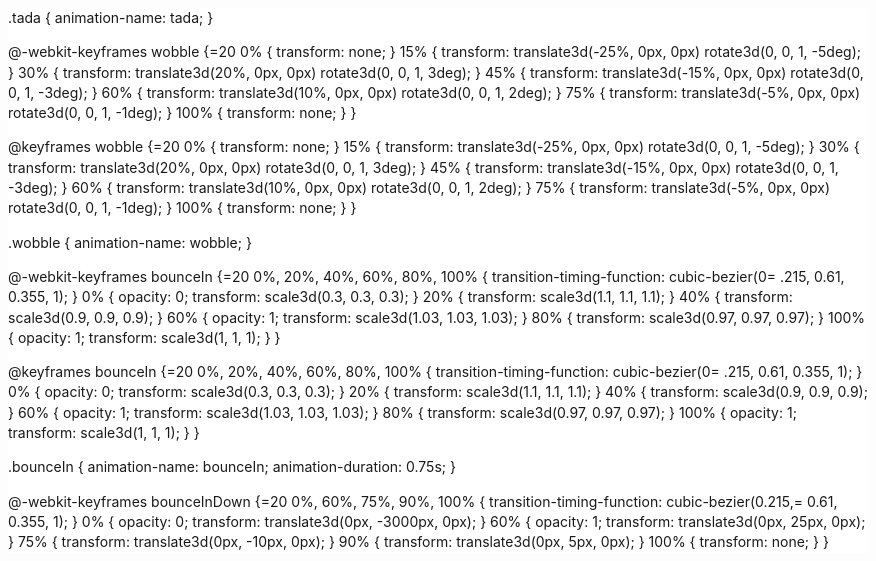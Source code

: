 .tada { animation-name: tada; }

@-webkit-keyframes wobble {=20
  0% { transform: none; }
  15% { transform: translate3d(-25%, 0px, 0px) rotate3d(0, 0, 1, -5deg); }
  30% { transform: translate3d(20%, 0px, 0px) rotate3d(0, 0, 1, 3deg); }
  45% { transform: translate3d(-15%, 0px, 0px) rotate3d(0, 0, 1, -3deg); }
  60% { transform: translate3d(10%, 0px, 0px) rotate3d(0, 0, 1, 2deg); }
  75% { transform: translate3d(-5%, 0px, 0px) rotate3d(0, 0, 1, -1deg); }
  100% { transform: none; }
}

@keyframes wobble {=20
  0% { transform: none; }
  15% { transform: translate3d(-25%, 0px, 0px) rotate3d(0, 0, 1, -5deg); }
  30% { transform: translate3d(20%, 0px, 0px) rotate3d(0, 0, 1, 3deg); }
  45% { transform: translate3d(-15%, 0px, 0px) rotate3d(0, 0, 1, -3deg); }
  60% { transform: translate3d(10%, 0px, 0px) rotate3d(0, 0, 1, 2deg); }
  75% { transform: translate3d(-5%, 0px, 0px) rotate3d(0, 0, 1, -1deg); }
  100% { transform: none; }
}

.wobble { animation-name: wobble; }

@-webkit-keyframes bounceIn {=20
  0%, 20%, 40%, 60%, 80%, 100% { transition-timing-function: cubic-bezier(0=
.215, 0.61, 0.355, 1); }
  0% { opacity: 0; transform: scale3d(0.3, 0.3, 0.3); }
  20% { transform: scale3d(1.1, 1.1, 1.1); }
  40% { transform: scale3d(0.9, 0.9, 0.9); }
  60% { opacity: 1; transform: scale3d(1.03, 1.03, 1.03); }
  80% { transform: scale3d(0.97, 0.97, 0.97); }
  100% { opacity: 1; transform: scale3d(1, 1, 1); }
}

@keyframes bounceIn {=20
  0%, 20%, 40%, 60%, 80%, 100% { transition-timing-function: cubic-bezier(0=
.215, 0.61, 0.355, 1); }
  0% { opacity: 0; transform: scale3d(0.3, 0.3, 0.3); }
  20% { transform: scale3d(1.1, 1.1, 1.1); }
  40% { transform: scale3d(0.9, 0.9, 0.9); }
  60% { opacity: 1; transform: scale3d(1.03, 1.03, 1.03); }
  80% { transform: scale3d(0.97, 0.97, 0.97); }
  100% { opacity: 1; transform: scale3d(1, 1, 1); }
}

.bounceIn { animation-name: bounceIn; animation-duration: 0.75s; }

@-webkit-keyframes bounceInDown {=20
  0%, 60%, 75%, 90%, 100% { transition-timing-function: cubic-bezier(0.215,=
 0.61, 0.355, 1); }
  0% { opacity: 0; transform: translate3d(0px, -3000px, 0px); }
  60% { opacity: 1; transform: translate3d(0px, 25px, 0px); }
  75% { transform: translate3d(0px, -10px, 0px); }
  90% { transform: translate3d(0px, 5px, 0px); }
  100% { transform: none; }
}
